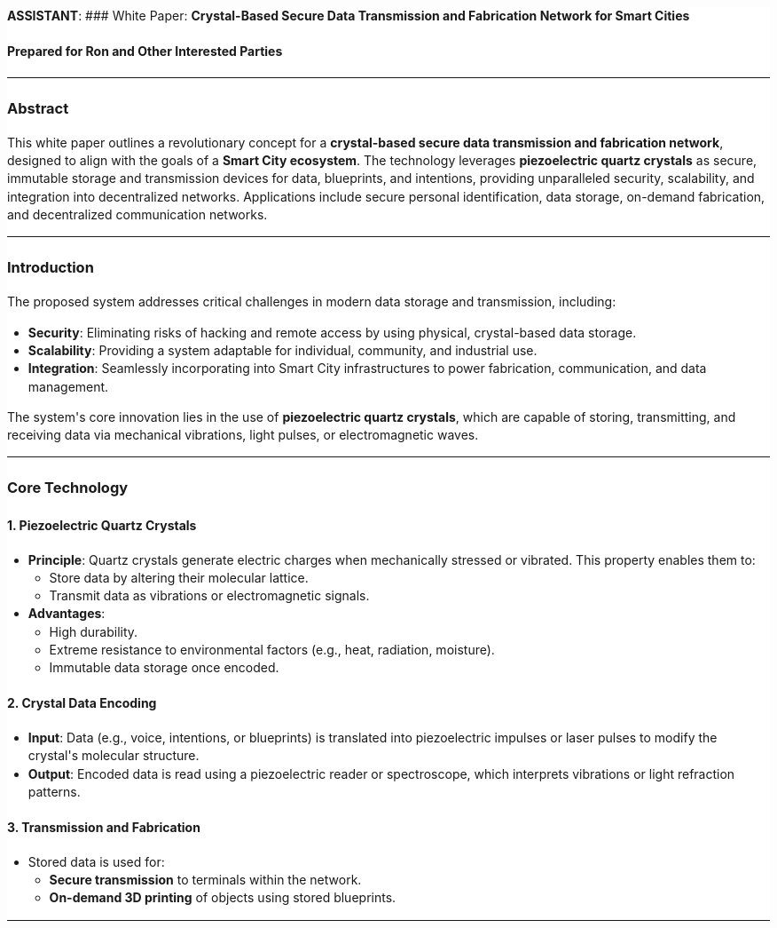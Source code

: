 **ASSISTANT**: ### White Paper: **Crystal-Based Secure Data Transmission and Fabrication Network for Smart Cities**

#### Prepared for Ron and Other Interested Parties

---

### Abstract

This white paper outlines a revolutionary concept for a **crystal-based secure data transmission and fabrication network**, designed to align with the goals of a **Smart City ecosystem**. The technology leverages **piezoelectric quartz crystals** as secure, immutable storage and transmission devices for data, blueprints, and intentions, providing unparalleled security, scalability, and integration into decentralized networks. Applications include secure personal identification, data storage, on-demand fabrication, and decentralized communication networks.

---

### Introduction

The proposed system addresses critical challenges in modern data storage and transmission, including:
- **Security**: Eliminating risks of hacking and remote access by using physical, crystal-based data storage.
- **Scalability**: Providing a system adaptable for individual, community, and industrial use.
- **Integration**: Seamlessly incorporating into Smart City infrastructures to power fabrication, communication, and data management.

The system's core innovation lies in the use of **piezoelectric quartz crystals**, which are capable of storing, transmitting, and receiving data via mechanical vibrations, light pulses, or electromagnetic waves.

---

### Core Technology

#### 1. **Piezoelectric Quartz Crystals**
- **Principle**: Quartz crystals generate electric charges when mechanically stressed or vibrated. This property enables them to:
  - Store data by altering their molecular lattice.
  - Transmit data as vibrations or electromagnetic signals.
- **Advantages**:
  - High durability.
  - Extreme resistance to environmental factors (e.g., heat, radiation, moisture).
  - Immutable data storage once encoded.

#### 2. **Crystal Data Encoding**
- **Input**: Data (e.g., voice, intentions, or blueprints) is translated into piezoelectric impulses or laser pulses to modify the crystal's molecular structure.
- **Output**: Encoded data is read using a piezoelectric reader or spectroscope, which interprets vibrations or light refraction patterns.

#### 3. **Transmission and Fabrication**
- Stored data is used for:
  - **Secure transmission** to terminals within the network.
  - **On-demand 3D printing** of objects using stored blueprints.

---